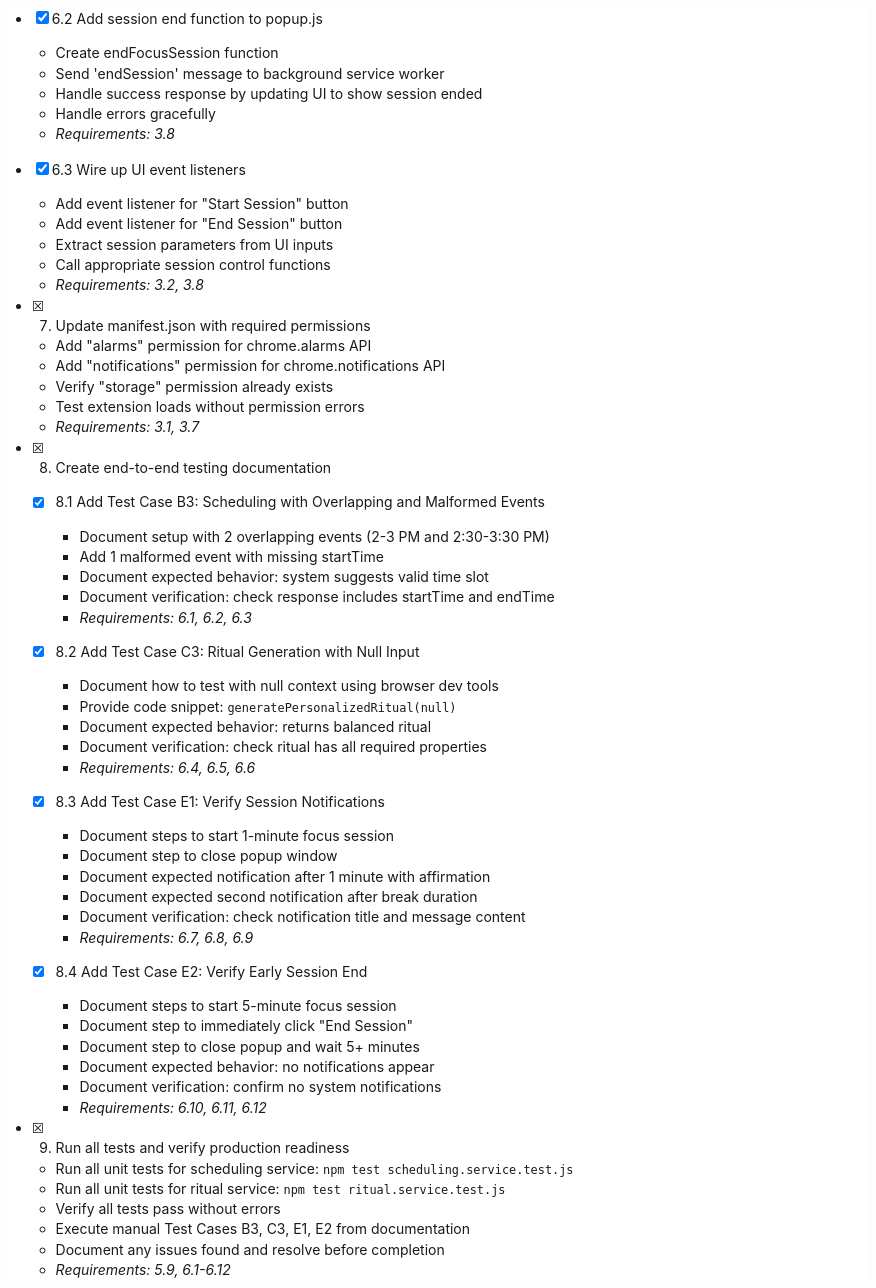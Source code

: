   - [x] 6.2 Add session end function to popup.js
    - Create endFocusSession function
    - Send 'endSession' message to background service worker
    - Handle success response by updating UI to show session ended
    - Handle errors gracefully
    - _Requirements: 3.8_
  
  - [x] 6.3 Wire up UI event listeners
    - Add event listener for "Start Session" button
    - Add event listener for "End Session" button
    - Extract session parameters from UI inputs
    - Call appropriate session control functions
    - _Requirements: 3.2, 3.8_

- [x] 7. Update manifest.json with required permissions
  - Add "alarms" permission for chrome.alarms API
  - Add "notifications" permission for chrome.notifications API
  - Verify "storage" permission already exists
  - Test extension loads without permission errors
  - _Requirements: 3.1, 3.7_

- [x] 8. Create end-to-end testing documentation
  - [x] 8.1 Add Test Case B3: Scheduling with Overlapping and Malformed Events
    - Document setup with 2 overlapping events (2-3 PM and 2:30-3:30 PM)
    - Add 1 malformed event with missing startTime
    - Document expected behavior: system suggests valid time slot
    - Document verification: check response includes startTime and endTime
    - _Requirements: 6.1, 6.2, 6.3_
  
  - [x] 8.2 Add Test Case C3: Ritual Generation with Null Input
    - Document how to test with null context using browser dev tools
    - Provide code snippet: `generatePersonalizedRitual(null)`
    - Document expected behavior: returns balanced ritual
    - Document verification: check ritual has all required properties
    - _Requirements: 6.4, 6.5, 6.6_
  
  - [x] 8.3 Add Test Case E1: Verify Session Notifications
    - Document steps to start 1-minute focus session
    - Document step to close popup window
    - Document expected notification after 1 minute with affirmation
    - Document expected second notification after break duration
    - Document verification: check notification title and message content
    - _Requirements: 6.7, 6.8, 6.9_
  
  - [x] 8.4 Add Test Case E2: Verify Early Session End
    - Document steps to start 5-minute focus session
    - Document step to immediately click "End Session"
    - Document step to close popup and wait 5+ minutes
    - Document expected behavior: no notifications appear
    - Document verification: confirm no system notifications
    - _Requirements: 6.10, 6.11, 6.12_

- [x] 9. Run all tests and verify production readiness
  - Run all unit tests for scheduling service: `npm test scheduling.service.test.js`
  - Run all unit tests for ritual service: `npm test ritual.service.test.js`
  - Verify all tests pass without errors
  - Execute manual Test Cases B3, C3, E1, E2 from documentation
  - Document any issues found and resolve before completion
  - _Requirements: 5.9, 6.1-6.12_
